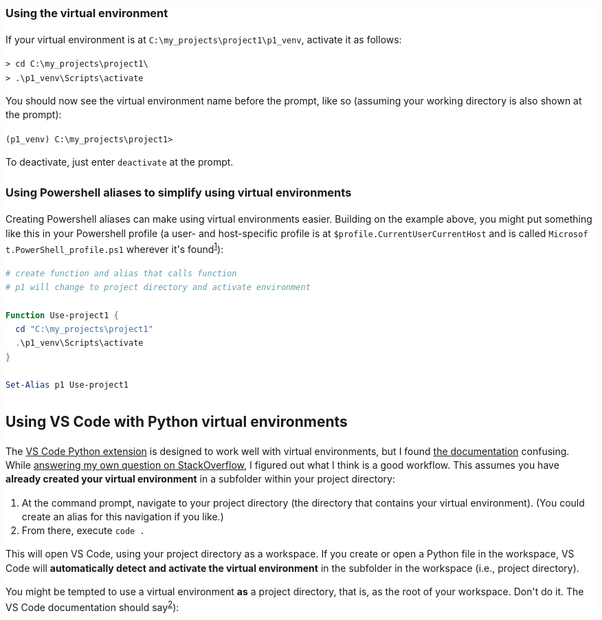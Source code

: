 ### Using the virtual environment

If your virtual environment is at `C:\my_projects\project1\p1_venv`, activate it as follows:

```
> cd C:\my_projects\project1\
> .\p1_venv\Scripts\activate
```

You should now see the virtual environment name before the prompt, like so (assuming your working directory is also shown at the prompt):

```
(p1_venv) C:\my_projects\project1>
```

To deactivate, just enter `deactivate` at the prompt. 

### Using Powershell aliases to simplify using virtual environments

Creating Powershell aliases can make using virtual environments easier. Building on the example above, you might put something like this in your Powershell profile (a user- and host-specific profile is at `$profile.CurrentUserCurrentHost` and is called `Microsoft.PowerShell_profile.ps1` wherever it's found<a id="a1"></a><sup>[1](#f1)</sup>):

```powershell
# create function and alias that calls function
# p1 will change to project directory and activate environment

Function Use-project1 {
  cd "C:\my_projects\project1" 
  .\p1_venv\Scripts\activate
}

Set-Alias p1 Use-project1
```

## Using VS Code with Python virtual environments

The [VS Code Python extension](https://marketplace.visualstudio.com/items?itemName=ms-python.python) is designed to work well with virtual environments, but I found [the documentation](https://code.visualstudio.com/docs/python/environments) confusing. While [answering my own question on StackOverflow](https://stackoverflow.com/questions/72070092/does-the-vs-code-documentation-for-python-really-mean-you-shouldnt-open-a-virtu), I figured out what I think is a good workflow. This assumes you have **already created your virtual environment** in a subfolder within your project directory:

1. At the command prompt, navigate to your project directory (the directory that contains your virtual environment). (You could create an alias for this navigation if you like.)
1. From there, execute `code .`

This will open VS Code, using your project directory as a workspace. If you create or open a Python file in the workspace, VS Code will **automatically detect and activate the virtual environment** in the subfolder in the workspace (i.e., project directory).

You might be tempted to use a virtual environment **as** a project directory, that is, as the root of your workspace. Don't do it. The VS Code documentation should say<a id="a2"></a><sup>[2](#f2)</sup>):
